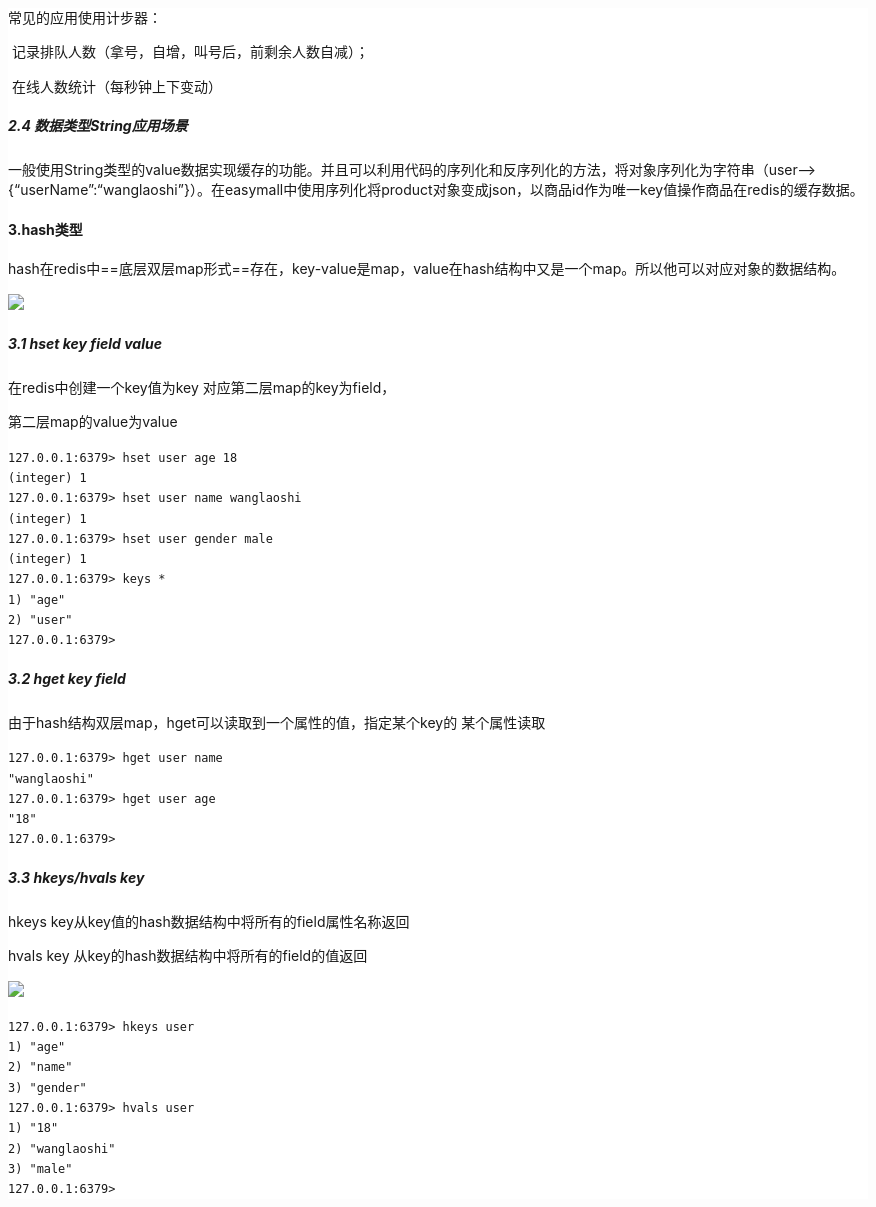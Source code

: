 常见的应用使用计步器：

​	记录排队人数（拿号，自增，叫号后，前剩余人数自减）；

​	在线人数统计（每秒钟上下变动）

##### 2.4 数据类型String应用场景

一般使用String类型的value数据实现缓存的功能。并且可以利用代码的序列化和反序列化的方法，将对象序列化为字符串（user-->{“userName”:“wanglaoshi”}）。在easymall中使用序列化将product对象变成json，以商品id作为唯一key值操作商品在redis的缓存数据。

#### 3.hash类型

hash在redis中==底层双层map形式==存在，key-value是map，value在hash结构中又是一个map。所以他可以对应对象的数据结构。

![](https://note.youdao.com/yws/api/personal/file/1562868858CA4E6D8EFC0BE4242AE091?method=download&shareKey=46327d43730f1deaf2bfd08a145fa3d1)

##### 3.1 hset key field value

在redis中创建一个key值为key 对应第二层map的key为field，

第二层map的value为value

```
127.0.0.1:6379> hset user age 18
(integer) 1
127.0.0.1:6379> hset user name wanglaoshi
(integer) 1
127.0.0.1:6379> hset user gender male
(integer) 1
127.0.0.1:6379> keys *
1) "age"
2) "user"
127.0.0.1:6379>
```

##### 3.2 hget key field

由于hash结构双层map，hget可以读取到一个属性的值，指定某个key的 某个属性读取

```
127.0.0.1:6379> hget user name
"wanglaoshi"
127.0.0.1:6379> hget user age
"18"
127.0.0.1:6379>
```

##### 3.3 hkeys/hvals key

hkeys key从key值的hash数据结构中将所有的field属性名称返回

hvals key 从key的hash数据结构中将所有的field的值返回

![](https://note.youdao.com/yws/api/personal/file/9CA3CD7EA81340DB86A3DA1EE0DB8A36?method=download&shareKey=51673b706cf9509200038155656c8bdd)

```
127.0.0.1:6379> hkeys user
1) "age"
2) "name"
3) "gender"
127.0.0.1:6379> hvals user
1) "18"
2) "wanglaoshi"
3) "male"
127.0.0.1:6379>
```
